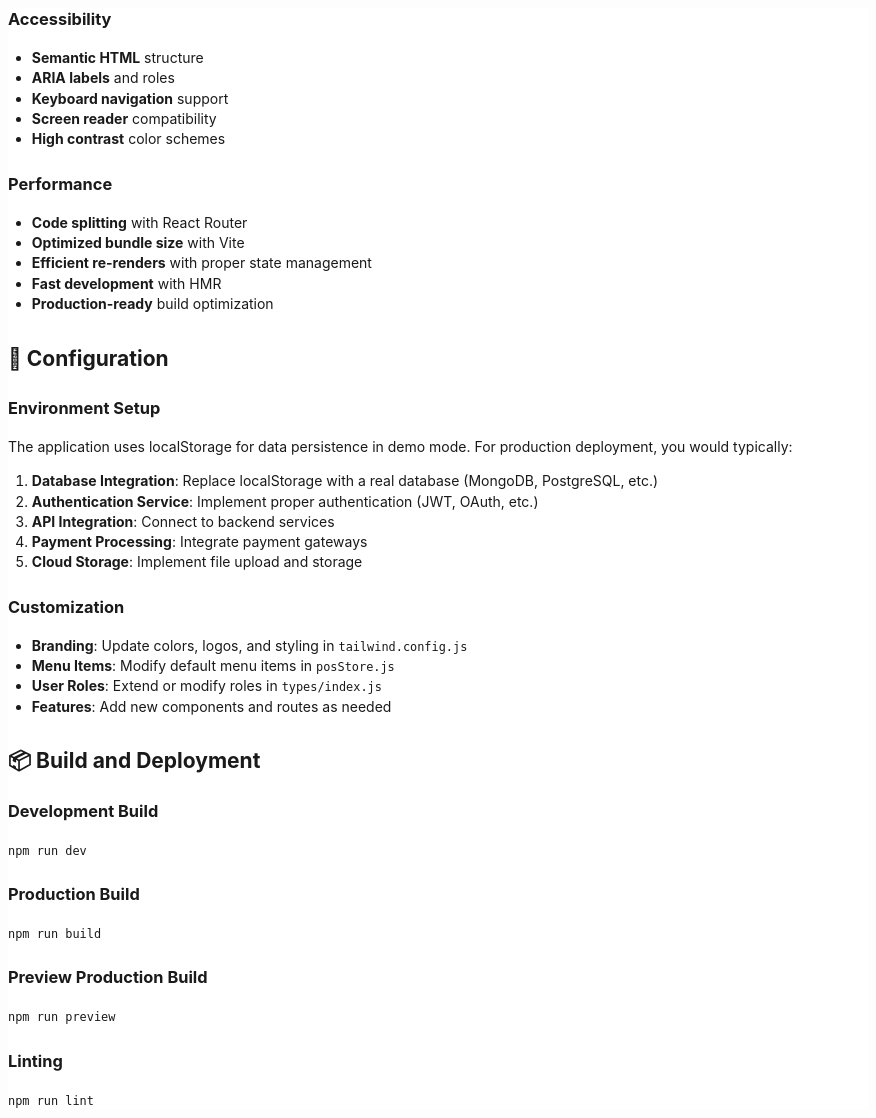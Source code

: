 ### Accessibility
- **Semantic HTML** structure
- **ARIA labels** and roles
- **Keyboard navigation** support
- **Screen reader** compatibility
- **High contrast** color schemes

### Performance
- **Code splitting** with React Router
- **Optimized bundle size** with Vite
- **Efficient re-renders** with proper state management
- **Fast development** with HMR
- **Production-ready** build optimization

## 🔧 Configuration

### Environment Setup
The application uses localStorage for data persistence in demo mode. For production deployment, you would typically:

1. **Database Integration**: Replace localStorage with a real database (MongoDB, PostgreSQL, etc.)
2. **Authentication Service**: Implement proper authentication (JWT, OAuth, etc.)
3. **API Integration**: Connect to backend services
4. **Payment Processing**: Integrate payment gateways
5. **Cloud Storage**: Implement file upload and storage

### Customization
- **Branding**: Update colors, logos, and styling in `tailwind.config.js`
- **Menu Items**: Modify default menu items in `posStore.js`
- **User Roles**: Extend or modify roles in `types/index.js`
- **Features**: Add new components and routes as needed

## 📦 Build and Deployment

### Development Build
```bash
npm run dev
```

### Production Build
```bash
npm run build
```

### Preview Production Build
```bash
npm run preview
```

### Linting
```bash
npm run lint
```
